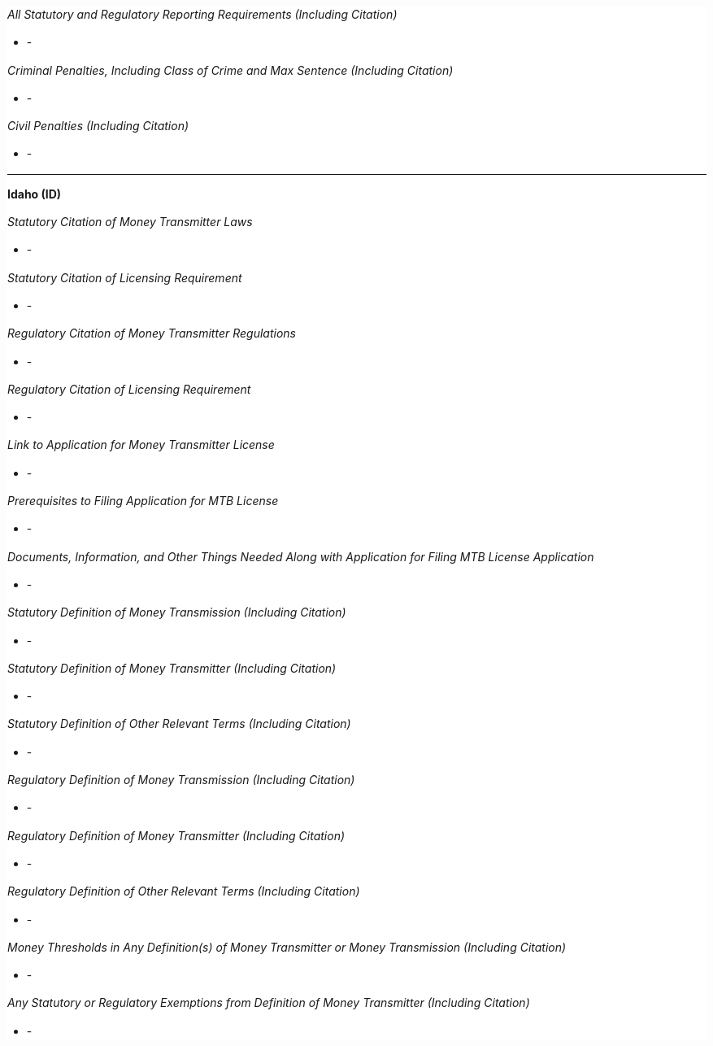 *All Statutory and Regulatory Reporting Requirements (Including Citation)*<br>
+ -<br>

*Criminal Penalties, Including Class of Crime and Max Sentence (Including Citation)*<br>
+ -<br>

*Civil Penalties (Including Citation)*<br>
+ -<br>

----

**Idaho (ID)**

*Statutory Citation of Money Transmitter Laws*<br>
+ -<br>

*Statutory Citation of Licensing Requirement*<br>
+ -<br>

*Regulatory Citation of Money Transmitter Regulations*<br>
+ -<br>

*Regulatory Citation of Licensing Requirement*<br>
+ -<br>

*Link to Application for Money Transmitter License*<br>
+ -<br>

*Prerequisites to Filing Application for MTB License*<br>
+ -<br>

*Documents, Information, and Other Things Needed Along with Application for Filing MTB License Application*<br>
+ -<br>

*Statutory Definition of Money Transmission (Including Citation)*<br>
+ -<br>

*Statutory Definition of Money Transmitter (Including Citation)*<br>
+ -<br>

*Statutory Definition of Other Relevant Terms (Including Citation)*<br>
+ -<br>

*Regulatory Definition of Money Transmission (Including Citation)*<br>
+ -<br>

*Regulatory Definition of Money Transmitter (Including Citation)*<br>
+ -<br>

*Regulatory Definition of Other Relevant Terms (Including Citation)*<br>
+ -<br>

*Money Thresholds in Any Definition(s) of Money Transmitter or Money Transmission (Including Citation)*<br>
+ -<br>

*Any Statutory or Regulatory Exemptions from Definition of Money Transmitter (Including Citation)*<br>
+ -<br>
